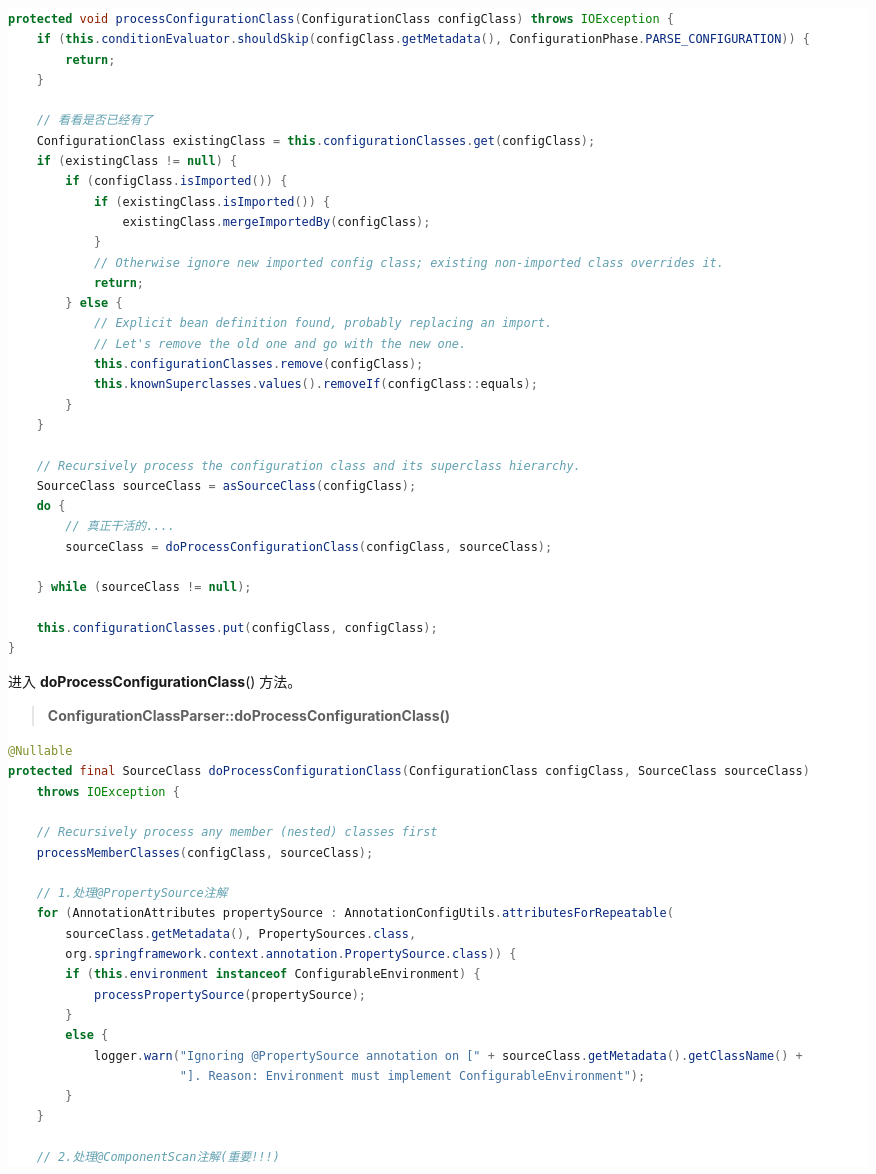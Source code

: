 ```java
protected void processConfigurationClass(ConfigurationClass configClass) throws IOException {
    if (this.conditionEvaluator.shouldSkip(configClass.getMetadata(), ConfigurationPhase.PARSE_CONFIGURATION)) {
        return;
    }

    // 看看是否已经有了
    ConfigurationClass existingClass = this.configurationClasses.get(configClass);
    if (existingClass != null) {
        if (configClass.isImported()) {
            if (existingClass.isImported()) {
                existingClass.mergeImportedBy(configClass);
            }
            // Otherwise ignore new imported config class; existing non-imported class overrides it.
            return;
        } else {
            // Explicit bean definition found, probably replacing an import.
            // Let's remove the old one and go with the new one.
            this.configurationClasses.remove(configClass);
            this.knownSuperclasses.values().removeIf(configClass::equals);
        }
    }

    // Recursively process the configuration class and its superclass hierarchy.
    SourceClass sourceClass = asSourceClass(configClass);
    do {
        // 真正干活的....
        sourceClass = doProcessConfigurationClass(configClass, sourceClass);

    } while (sourceClass != null);

    this.configurationClasses.put(configClass, configClass);
}
```

进入 **doProcessConfigurationClass**() 方法。

> **ConfigurationClassParser::doProcessConfigurationClass()**

```java
@Nullable
protected final SourceClass doProcessConfigurationClass(ConfigurationClass configClass, SourceClass sourceClass)
    throws IOException {

    // Recursively process any member (nested) classes first
    processMemberClasses(configClass, sourceClass);

    // 1.处理@PropertySource注解
    for (AnnotationAttributes propertySource : AnnotationConfigUtils.attributesForRepeatable(
        sourceClass.getMetadata(), PropertySources.class,
        org.springframework.context.annotation.PropertySource.class)) {
        if (this.environment instanceof ConfigurableEnvironment) {
            processPropertySource(propertySource);
        }
        else {
            logger.warn("Ignoring @PropertySource annotation on [" + sourceClass.getMetadata().getClassName() +
                        "]. Reason: Environment must implement ConfigurableEnvironment");
        }
    }

    // 2.处理@ComponentScan注解(重要!!!)
```